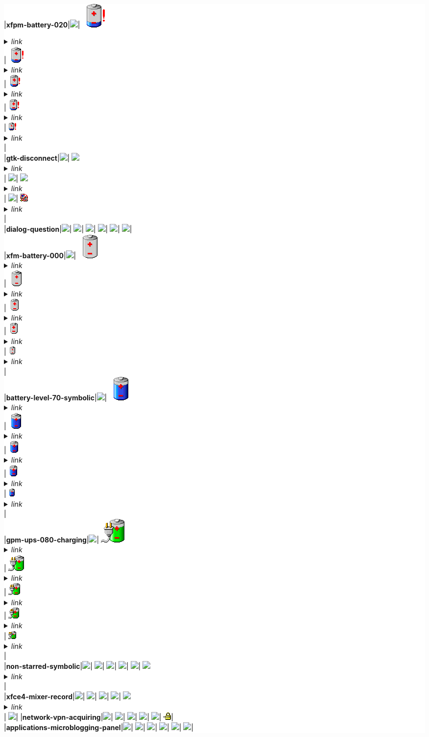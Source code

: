 |**xfpm-battery-020**|![](64/xfpm-battery-020.png)|	![](48/gpm-battery-020.png)<details><summary>*link*</summary></details>|	![](32/gpm-battery-020.png)<details><summary>*link*</summary></details>|	![](24/gpm-battery-020.png)<details><summary>*link*</summary></details>|	![](22/gpm-battery-020.png)<details><summary>*link*</summary></details>|	![](16/gpm-battery-020.png)<details><summary>*link*</summary></details>|	
|**gtk-disconnect**|![](64/gtk-disconnect.png)|	![](48/network-offline.png)<details><summary>*link*</summary></details>|	![](32/gtk-disconnect.png)|	![](24/network-offline.png)<details><summary>*link*</summary></details>|	![](22/gtk-disconnect.png)|	![](16/network-offline.png)<details><summary>*link*</summary></details>|	
|**dialog-question**|![](64/dialog-question.png)|	![](48/dialog-question.png)|	![](32/dialog-question.png)|	![](24/dialog-question.png)|	![](22/dialog-question.png)|	![](16/dialog-question.png)|	
|**xfm-battery-000**|![](64/xfm-battery-000.png)|	![](48/gpm-battery-000.png)<details><summary>*link*</summary></details>|	![](32/gpm-battery-000.png)<details><summary>*link*</summary></details>|	![](24/gpm-battery-000.png)<details><summary>*link*</summary></details>|	![](22/gpm-battery-000.png)<details><summary>*link*</summary></details>|	![](16/gpm-battery-000.png)<details><summary>*link*</summary></details>|	
|**battery-level-70-symbolic**|![](64/battery-level-70-symbolic.png)|	![](48/gpm-battery-080.png)<details><summary>*link*</summary></details>|	![](32/gpm-battery-080.png)<details><summary>*link*</summary></details>|	![](24/gpm-battery-080.png)<details><summary>*link*</summary></details>|	![](22/gpm-battery-080.png)<details><summary>*link*</summary></details>|	![](16/gpm-battery-080.png)<details><summary>*link*</summary></details>|	
|**gpm-ups-080-charging**|![](64/gpm-ups-080-charging.png)|	![](48/gpm-battery-080-charging.png)<details><summary>*link*</summary></details>|	![](32/gpm-battery-080-charging.png)<details><summary>*link*</summary></details>|	![](24/gpm-battery-080-charging.png)<details><summary>*link*</summary></details>|	![](22/gpm-battery-080-charging.png)<details><summary>*link*</summary></details>|	![](16/gpm-battery-080-charging.png)<details><summary>*link*</summary></details>|	
|**non-starred-symbolic**|![](64/non-starred-symbolic.png)|	![](48/non-starred-symbolic.png)|	![](32/non-starred-symbolic.png)|	![](24/non-starred-symbolic.png)|	![](22/non-starred-symbolic.png)|	![](16/non-starred.png)<details><summary>*link*</summary></details>|	
|**xfce4-mixer-record**|![](64/xfce4-mixer-record.png)|	![](48/xfce4-mixer-record.png)|	![](32/xfce4-mixer-record.png)|	![](24/xfce4-mixer-record.png)|	![](22/audio-input-microphone-high-panel.png)<details><summary>*link*</summary></details>|	![](16/xfce4-mixer-record.png)|	
|**network-vpn-acquiring**|![](64/network-vpn-acquiring.png)|	![](48/network-vpn-acquiring.png)|	![](32/network-vpn-acquiring.png)|	![](24/network-vpn-acquiring.png)|	![](22/network-vpn-acquiring.png)|	![](16/network-vpn-acquiring.png)|	
|**applications-microblogging-panel**|![](64/applications-microblogging-panel.png)|	![](48/applications-microblogging-panel.png)|	![](32/applications-microblogging-panel.png)|	![](24/applications-microblogging-panel.png)|	![](22/applications-microblogging-panel.png)|	![](16/applications-microblogging-panel.png)|	